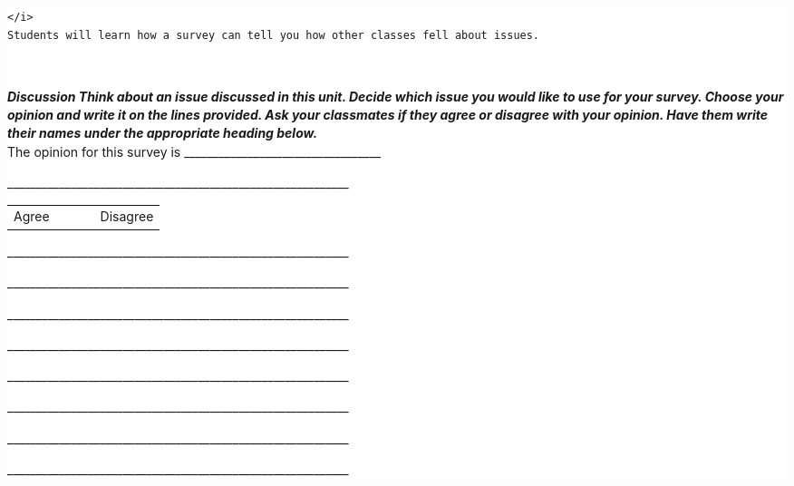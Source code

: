     </i>
    Students will learn how a survey can tell you how other classes fell about issues.
   </i>
  </b>
  <br/>
 </p>
 <p>
  <b>
   <i>
    <i>
     <b>
      Discussion
     </b>
    </i>
    Think about an issue discussed in this unit. Decide which issue you would like to use for your survey. Choose your opinion and write it on the lines provided. Ask your classmates if they agree or disagree with your opinion. Have them write their names under the appropriate heading below.
   </i>
  </b>
  <br/>
  The opinion for this survey is __________________________________
 </p>
 <p>
  ___________________________________________________________
 </p>
<table border="0">
  <tr>
   <td>
    Agree
   </td>
   <td>
   </td>
   <td>
   </td>
   <td>
   </td>
   <td>
    Disagree
   </td>
  </tr>
 </table>
 ___________________________________________________________
 <p>
  ___________________________________________________________
 </p>
 <p>
  ___________________________________________________________
 </p>
 <p>
  ___________________________________________________________
 </p>
 <p>
  ___________________________________________________________
 </p>
 <p>
  ___________________________________________________________
 </p>
 <p>
  ___________________________________________________________
 </p>
 <p>
  ___________________________________________________________